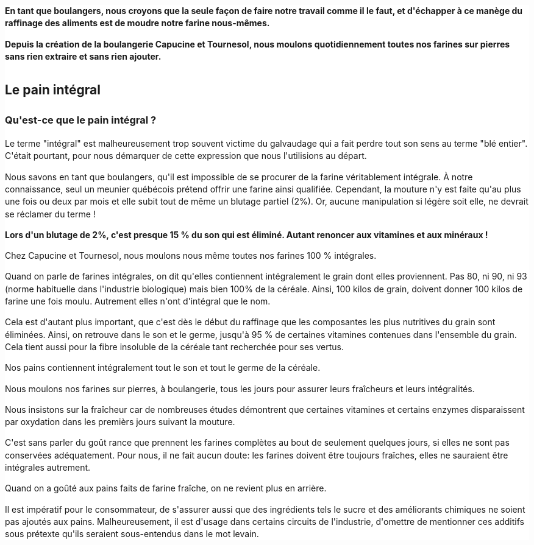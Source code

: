 **En tant que boulangers, nous croyons que la seule façon de faire notre travail comme il le faut, et d'échapper à ce manège du raffinage des aliments est de moudre notre farine nous-mêmes.**

**Depuis la création de la boulangerie Capucine et Tournesol, nous moulons quotidiennement toutes nos farines sur pierres sans rien extraire et sans rien ajouter.**

</section>

<section id="pain-integral">

## Le pain intégral

### Qu'est-ce que le pain intégral ?

Le terme "intégral" est malheureusement trop souvent victime du galvaudage qui a fait perdre tout son sens au terme "blé entier". C'était pourtant, pour nous démarquer de cette expression que nous l'utilisions au départ.

Nous savons en tant que boulangers, qu'il est impossible de se procurer de la farine véritablement intégrale. À notre connaissance, seul un meunier québécois prétend offrir une farine ainsi qualifiée. Cependant, la mouture n'y est faite qu'au plus une fois ou deux par mois et elle subit tout de même un blutage partiel (2%). Or, aucune manipulation si légère soit elle, ne devrait se réclamer du terme !

<p class="content-centered"><strong>Lors d'un blutage de 2%, c'est presque 15 % du son qui est éliminé. Autant renoncer aux vitamines et aux minéraux !</strong></p>

Chez Capucine et Tournesol, nous moulons nous même toutes nos farines 100 % intégrales.

Quand on parle de farines intégrales, on dit qu'elles contiennent intégralement le grain dont elles proviennent. Pas 80, ni 90, ni 93 (norme habituelle dans l'industrie biologique) mais bien 100% de la céréale. Ainsi, 100 kilos de grain, doivent donner 100 kilos de farine une fois moulu. Autrement elles n'ont d'intégral que le nom.

Cela est d'autant plus important, que c'est dès le début du raffinage que les composantes les plus nutritives du grain sont éliminées. Ainsi, on retrouve dans le son et le germe, jusqu'à 95 % de certaines vitamines contenues dans l'ensemble du grain. Cela tient aussi pour la fibre insoluble de la céréale tant recherchée pour ses vertus.

Nos pains contiennent intégralement tout le son et tout le germe de la céréale.

<p class="content-centered">Nous moulons nos farines sur pierres, à boulangerie, tous les jours pour assurer leurs fraîcheurs et leurs intégralités.</p>

Nous insistons sur la fraîcheur car de nombreuses études démontrent que certaines vitamines et certains enzymes disparaissent par oxydation dans les premièrs jours suivant la mouture.

C'est sans parler du goût rance que prennent les farines complètes au bout de seulement quelques jours, si elles ne sont pas conservées adéquatement. Pour nous, il ne fait aucun doute: les farines doivent être toujours fraîches, elles ne sauraient être intégrales autrement.

<p class="content-centered">Quand on a goûté aux pains faits de farine fraîche, on ne revient plus en arrière.</p>

Il est impératif pour le consommateur, de s'assurer aussi que des ingrédients tels le sucre et des améliorants chimiques ne soient pas ajoutés aux pains. Malheureusement, il est d'usage dans certains circuits de l'industrie, d'omettre de mentionner ces additifs sous prétexte qu'ils seraient sous-entendus dans le mot levain.
